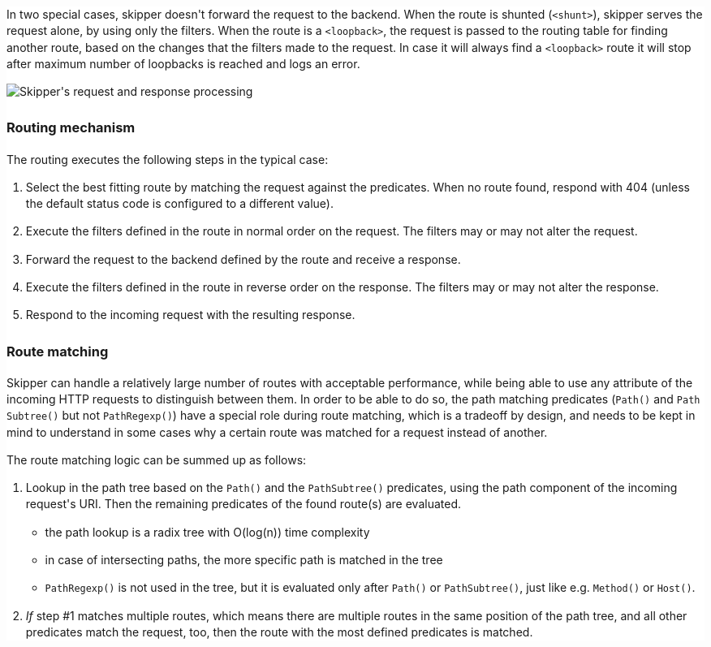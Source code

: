 In two special cases, skipper doesn't forward the request to the
backend. When the route is shunted (`<shunt>`), skipper serves the
request alone, by using only the filters. When the route is a
`<loopback>`, the request is passed to the routing table for finding
another route, based on the changes that the filters made to the
request. In case it will always find a `<loopback>` route it will stop
after maximum number of loopbacks is reached and logs an error.

![Skipper's request and response processing ](../img/req-and-resp-processing.svg)

### Routing mechanism

The routing executes the following steps in the typical case:

1. Select the best fitting route by matching the request against the
   predicates. When no route found, respond with 404 (unless the default
   status code is configured to a different value).

2. Execute the filters defined in the route in normal order on the
   request. The filters may or may not alter the request.

3. Forward the request to the backend defined by the route and receive
   a response.

4. Execute the filters defined in the route in reverse order on the
   response. The filters may or may not alter the response.

5. Respond to the incoming request with the resulting response.

### Route matching

Skipper can handle a relatively large number of routes with acceptable
performance, while being able to use any attribute of the incoming HTTP
requests to distinguish between them. In order to be able to do so, the
path matching predicates (`Path()` and `PathSubtree()` but not `PathRegexp()`)
have a special role during route matching, which is a tradeoff by
design, and needs to be kept in mind to understand in some cases why a
certain route was matched for a request instead of another.

The route matching logic can be summed up as follows:

1. Lookup in the path tree based on the `Path()` and the `PathSubtree()`
   predicates, using the path component of the incoming request's URI. Then
   the remaining predicates of the found route(s) are evaluated.

    * the path lookup is a radix tree with O(log(n)) time complexity

    * in case of intersecting paths, the more specific path is matched in
     the tree

    * `PathRegexp()` is not used in the tree, but it is evaluated only after
     `Path()` or `PathSubtree()`, just like e.g. `Method()` or `Host()`.

2. _If_ step #1 matches multiple routes, which means there are multiple
   routes in the same position of the path tree, and all other predicates
   match the request, too, then the route with the most defined predicates
   is matched.
